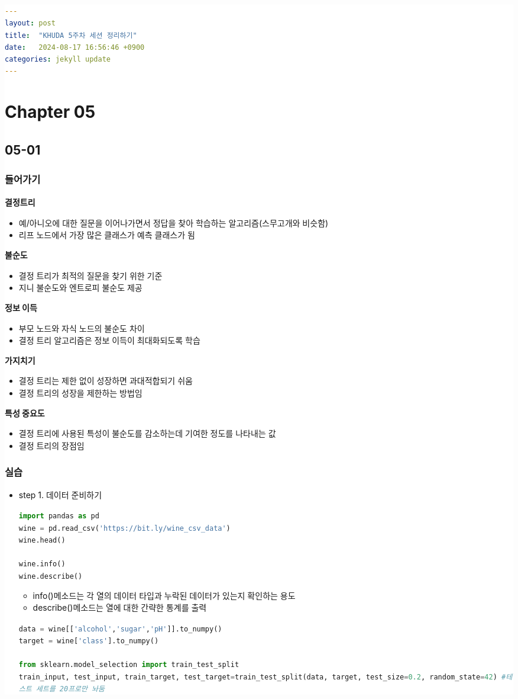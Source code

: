 ```yaml
---
layout: post
title:  "KHUDA 5주차 세션 정리하기"
date:   2024-08-17 16:56:46 +0900
categories: jekyll update
---
```

# Chapter 05
## 05-01
### 들어가기

**결정트리**
+ 예/아니오에 대한 질문을 이어나가면서 정답을 찾아 학습하는 알고리즘(스무고개와 비슷함)
+ 리프 노드에서 가장 많은 클래스가 예측 클래스가 됨

**불순도**
+ 결정 트리가 최적의 질문을 찾기 위한 기준
+ 지니 불순도와 엔트로피 불순도 제공

**정보 이득**
+ 부모 노드와 자식 노드의 불순도 차이
+ 결정 트리 알고리즘은 정보 이득이 최대화되도록 학습

**가지치기**
+ 결정 트리는 제한 없이 성장하면 과대적합되기 쉬움
+ 결정 트리의 성장을 제한하는 방법임

**특성 중요도**
+ 결정 트리에 사용된 특성이 불순도를 감소하는데 기여한 정도를 나타내는 값
+ 결정 트리의 장점임

### 실습
+ step 1. 데이터 준비하기
    ```python
    import pandas as pd
    wine = pd.read_csv('https://bit.ly/wine_csv_data')
    wine.head()

    wine.info()
    wine.describe()
    ```
    + info()메소드는 각 열의 데이터 타입과 누락된 데이터가 있는지 확인하는 용도
    + describe()메소드는 열에 대한 간략한 통계를 출력
    ```python
    data = wine[['alcohol','sugar','pH']].to_numpy()
    target = wine['class'].to_numpy()

    from sklearn.model_selection import train_test_split
    train_input, test_input, train_target, test_target=train_test_split(data, target, test_size=0.2, random_state=42) #테스트 세트를 20프로만 놔둠

